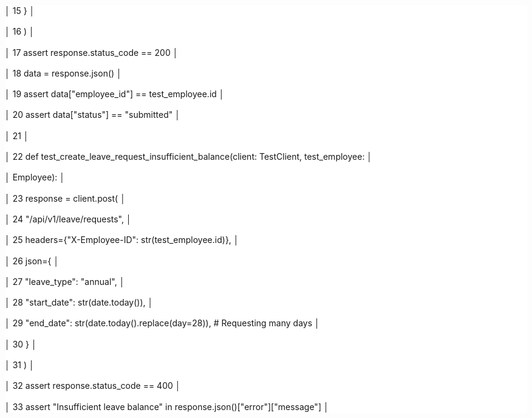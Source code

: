  │    15         }                                                                                   │
 
 │    16     )                                                                                       │
 
 │    17     assert response.status_code == 200                                                      │
 
 │    18     data = response.json()                                                                  │
 
 │    19     assert data["employee_id"] == test_employee.id                                          │
 
 │    20     assert data["status"] == "submitted"                                                    │
 
 │    21                                                                                             │
 
 │    22 def test_create_leave_request_insufficient_balance(client: TestClient, test_employee:       │
 
 │       Employee):                                                                                  │
 
 │    23     response = client.post(                                                                 │
 
 │    24         "/api/v1/leave/requests",                                                           │
 
 │    25         headers={"X-Employee-ID": str(test_employee.id)},                                   │
 
 │    26         json={                                                                              │
 
 │    27             "leave_type": "annual",                                                         │
 
 │    28             "start_date": str(date.today()),                                                │
 
 │    29             "end_date": str(date.today().replace(day=28)), # Requesting many days           │
 
 │    30         }                                                                                   │
 
 │    31     )                                                                                       │
 
 │    32     assert response.status_code == 400                                                      │
 
 │    33     assert "Insufficient leave balance" in response.json()["error"]["message"]              │
 